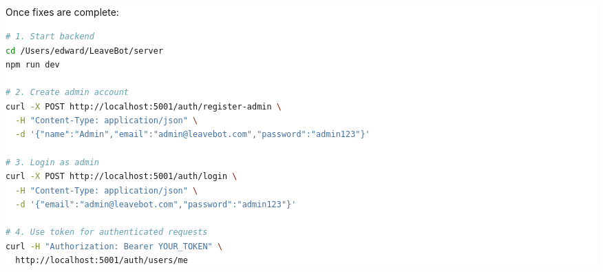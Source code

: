 Once fixes are complete:

```bash
# 1. Start backend
cd /Users/edward/LeaveBot/server
npm run dev

# 2. Create admin account
curl -X POST http://localhost:5001/auth/register-admin \
  -H "Content-Type: application/json" \
  -d '{"name":"Admin","email":"admin@leavebot.com","password":"admin123"}'

# 3. Login as admin
curl -X POST http://localhost:5001/auth/login \
  -H "Content-Type: application/json" \
  -d '{"email":"admin@leavebot.com","password":"admin123"}'

# 4. Use token for authenticated requests
curl -H "Authorization: Bearer YOUR_TOKEN" \
  http://localhost:5001/auth/users/me
```
